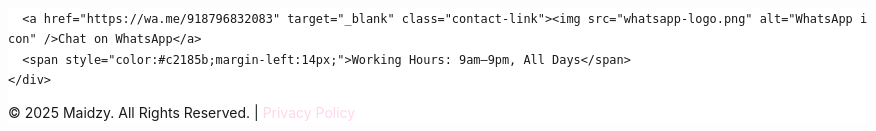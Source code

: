       <a href="https://wa.me/918796832083" target="_blank" class="contact-link"><img src="whatsapp-logo.png" alt="WhatsApp icon" />Chat on WhatsApp</a>
      <span style="color:#c2185b;margin-left:14px;">Working Hours: 9am–9pm, All Days</span>
    </div>
  </section>

  
  <footer>
    &copy; 2025 Maidzy. All Rights Reserved. | <a href="/privacy-policy.html" style="color:#ffd6eb; text-decoration:none;">Privacy Policy</a>
  </footer>
